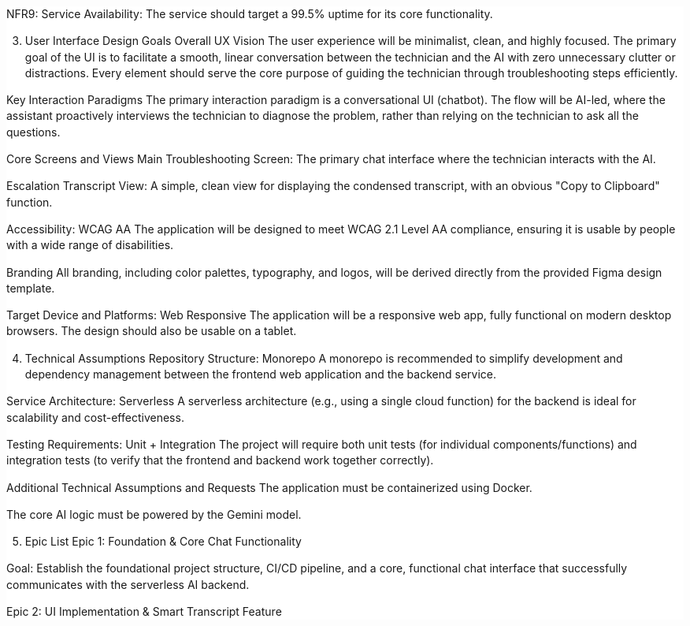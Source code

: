 NFR9: Service Availability: The service should target a 99.5% uptime for its core functionality.

3. User Interface Design Goals
Overall UX Vision
The user experience will be minimalist, clean, and highly focused. The primary goal of the UI is to facilitate a smooth, linear conversation between the technician and the AI with zero unnecessary clutter or distractions. Every element should serve the core purpose of guiding the technician through troubleshooting steps efficiently.

Key Interaction Paradigms
The primary interaction paradigm is a conversational UI (chatbot). The flow will be AI-led, where the assistant proactively interviews the technician to diagnose the problem, rather than relying on the technician to ask all the questions.

Core Screens and Views
Main Troubleshooting Screen: The primary chat interface where the technician interacts with the AI.

Escalation Transcript View: A simple, clean view for displaying the condensed transcript, with an obvious "Copy to Clipboard" function.

Accessibility: WCAG AA
The application will be designed to meet WCAG 2.1 Level AA compliance, ensuring it is usable by people with a wide range of disabilities.

Branding
All branding, including color palettes, typography, and logos, will be derived directly from the provided Figma design template.

Target Device and Platforms: Web Responsive
The application will be a responsive web app, fully functional on modern desktop browsers. The design should also be usable on a tablet.

4. Technical Assumptions
Repository Structure: Monorepo
A monorepo is recommended to simplify development and dependency management between the frontend web application and the backend service.

Service Architecture: Serverless
A serverless architecture (e.g., using a single cloud function) for the backend is ideal for scalability and cost-effectiveness.

Testing Requirements: Unit + Integration
The project will require both unit tests (for individual components/functions) and integration tests (to verify that the frontend and backend work together correctly).

Additional Technical Assumptions and Requests
The application must be containerized using Docker.

The core AI logic must be powered by the Gemini model.

5. Epic List
Epic 1: Foundation & Core Chat Functionality

Goal: Establish the foundational project structure, CI/CD pipeline, and a core, functional chat interface that successfully communicates with the serverless AI backend.

Epic 2: UI Implementation & Smart Transcript Feature
